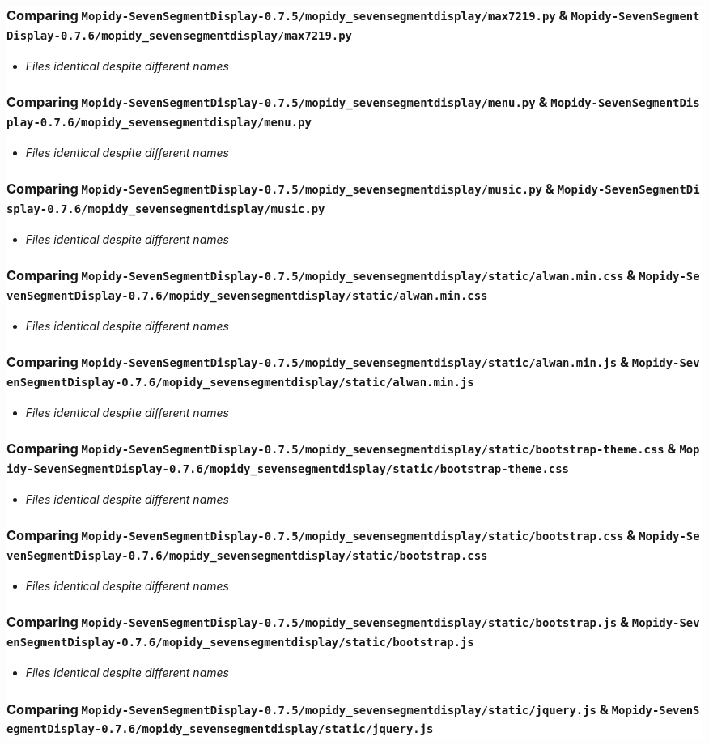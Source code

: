 ### Comparing `Mopidy-SevenSegmentDisplay-0.7.5/mopidy_sevensegmentdisplay/max7219.py` & `Mopidy-SevenSegmentDisplay-0.7.6/mopidy_sevensegmentdisplay/max7219.py`

 * *Files identical despite different names*

### Comparing `Mopidy-SevenSegmentDisplay-0.7.5/mopidy_sevensegmentdisplay/menu.py` & `Mopidy-SevenSegmentDisplay-0.7.6/mopidy_sevensegmentdisplay/menu.py`

 * *Files identical despite different names*

### Comparing `Mopidy-SevenSegmentDisplay-0.7.5/mopidy_sevensegmentdisplay/music.py` & `Mopidy-SevenSegmentDisplay-0.7.6/mopidy_sevensegmentdisplay/music.py`

 * *Files identical despite different names*

### Comparing `Mopidy-SevenSegmentDisplay-0.7.5/mopidy_sevensegmentdisplay/static/alwan.min.css` & `Mopidy-SevenSegmentDisplay-0.7.6/mopidy_sevensegmentdisplay/static/alwan.min.css`

 * *Files identical despite different names*

### Comparing `Mopidy-SevenSegmentDisplay-0.7.5/mopidy_sevensegmentdisplay/static/alwan.min.js` & `Mopidy-SevenSegmentDisplay-0.7.6/mopidy_sevensegmentdisplay/static/alwan.min.js`

 * *Files identical despite different names*

### Comparing `Mopidy-SevenSegmentDisplay-0.7.5/mopidy_sevensegmentdisplay/static/bootstrap-theme.css` & `Mopidy-SevenSegmentDisplay-0.7.6/mopidy_sevensegmentdisplay/static/bootstrap-theme.css`

 * *Files identical despite different names*

### Comparing `Mopidy-SevenSegmentDisplay-0.7.5/mopidy_sevensegmentdisplay/static/bootstrap.css` & `Mopidy-SevenSegmentDisplay-0.7.6/mopidy_sevensegmentdisplay/static/bootstrap.css`

 * *Files identical despite different names*

### Comparing `Mopidy-SevenSegmentDisplay-0.7.5/mopidy_sevensegmentdisplay/static/bootstrap.js` & `Mopidy-SevenSegmentDisplay-0.7.6/mopidy_sevensegmentdisplay/static/bootstrap.js`

 * *Files identical despite different names*

### Comparing `Mopidy-SevenSegmentDisplay-0.7.5/mopidy_sevensegmentdisplay/static/jquery.js` & `Mopidy-SevenSegmentDisplay-0.7.6/mopidy_sevensegmentdisplay/static/jquery.js`
